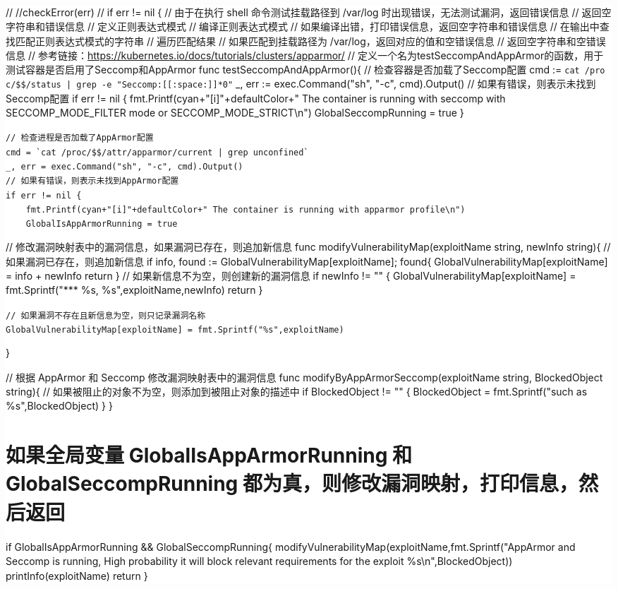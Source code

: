 //	//checkError(err)
//	if err != nil {
// 由于在执行 shell 命令测试挂载路径到 /var/log 时出现错误，无法测试漏洞，返回错误信息
// 返回空字符串和错误信息
// 定义正则表达式模式
// 编译正则表达式模式
// 如果编译出错，打印错误信息，返回空字符串和错误信息
// 在输出中查找匹配正则表达式模式的字符串
// 遍历匹配结果
// 如果匹配到挂载路径为 /var/log，返回对应的值和空错误信息
// 返回空字符串和空错误信息
// 参考链接：https://kubernetes.io/docs/tutorials/clusters/apparmor/
// 定义一个名为testSeccompAndAppArmor的函数，用于测试容器是否启用了Seccomp和AppArmor
func testSeccompAndAppArmor(){
	// 检查容器是否加载了Seccomp配置
	cmd := `cat /proc/$$/status | grep -e "Seccomp:[[:space:]]*0"`
	_, err := exec.Command("sh", "-c", cmd).Output()
	// 如果有错误，则表示未找到Seccomp配置
	if err != nil {
		fmt.Printf(cyan+"[i]"+defaultColor+" The container is running with seccomp with SECCOMP_MODE_FILTER mode or SECCOMP_MODE_STRICT\n")
		GlobalSeccompRunning = true
	}

	// 检查进程是否加载了AppArmor配置
	cmd = `cat /proc/$$/attr/apparmor/current | grep unconfined`
	_, err = exec.Command("sh", "-c", cmd).Output()
	// 如果有错误，则表示未找到AppArmor配置
	if err != nil {
		fmt.Printf(cyan+"[i]"+defaultColor+" The container is running with apparmor profile\n")
		GlobalIsAppArmorRunning = true
// 修改漏洞映射表中的漏洞信息，如果漏洞已存在，则追加新信息
func modifyVulnerabilityMap(exploitName string, newInfo string){
	// 如果漏洞已存在，则追加新信息
	if info, found := GlobalVulnerabilityMap[exploitName]; found{
		GlobalVulnerabilityMap[exploitName] = info + newInfo
		return
	}
	// 如果新信息不为空，则创建新的漏洞信息
	if newInfo != "" {
		GlobalVulnerabilityMap[exploitName] = fmt.Sprintf("*** %s, %s",exploitName,newInfo)
		return
	}

	// 如果漏洞不存在且新信息为空，则只记录漏洞名称
	GlobalVulnerabilityMap[exploitName] = fmt.Sprintf("%s",exploitName)
}

// 根据 AppArmor 和 Seccomp 修改漏洞映射表中的漏洞信息
func modifyByAppArmorSeccomp(exploitName string, BlockedObject string){
	// 如果被阻止的对象不为空，则添加到被阻止对象的描述中
	if BlockedObject != "" {
		BlockedObject = fmt.Sprintf("such as %s",BlockedObject)
	}
}
# 如果全局变量 GlobalIsAppArmorRunning 和 GlobalSeccompRunning 都为真，则修改漏洞映射，打印信息，然后返回
if GlobalIsAppArmorRunning &&  GlobalSeccompRunning{
    modifyVulnerabilityMap(exploitName,fmt.Sprintf("AppArmor and Seccomp is running, High probability it will block relevant requirements for the exploit %s\n",BlockedObject))
    printInfo(exploitName)
    return
}
